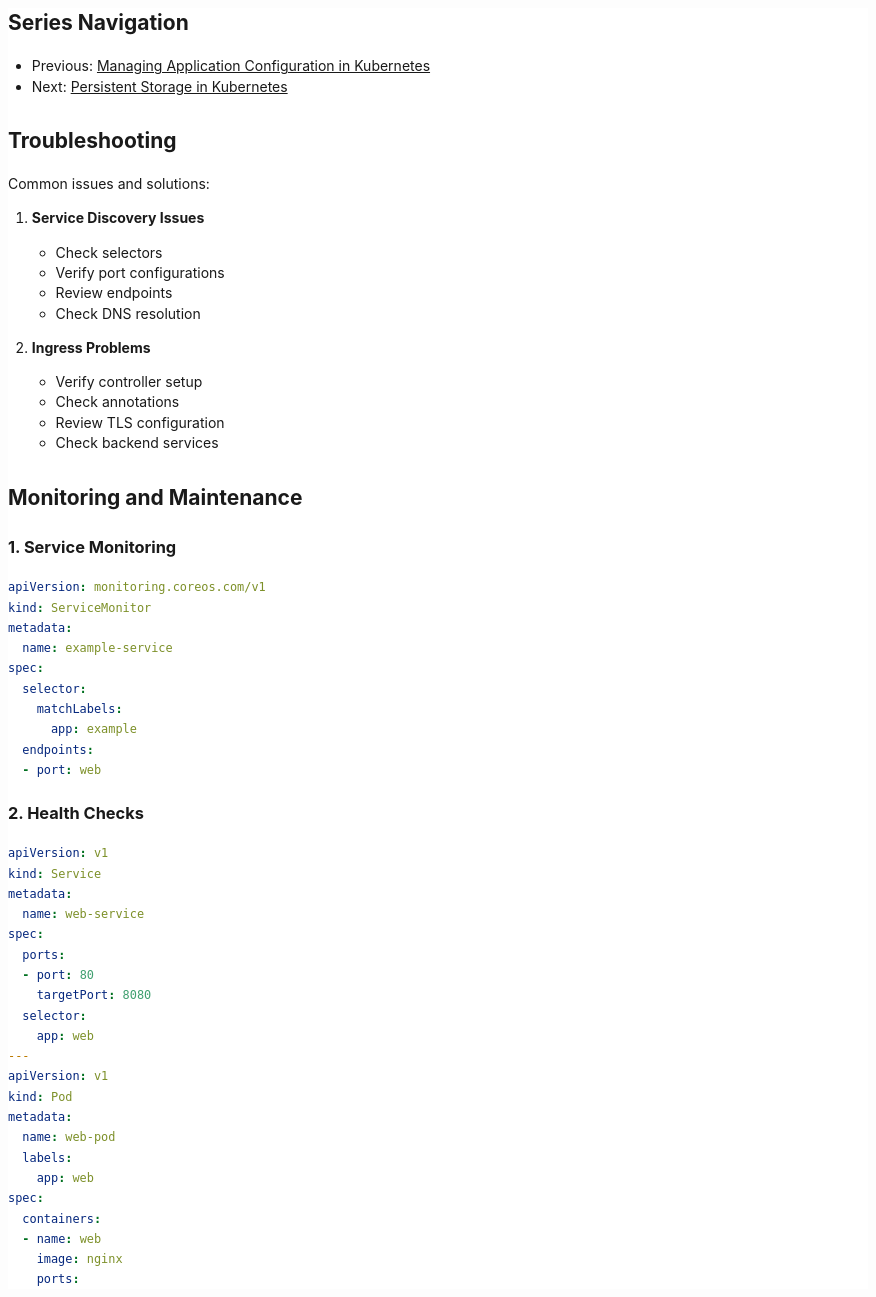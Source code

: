 ## Series Navigation
- Previous: [Managing Application Configuration in Kubernetes](/posts/kubernetes/k8s-configmaps-secrets)
- Next: [Persistent Storage in Kubernetes](/posts/kubernetes/k8s-persistent-volumes)

## Troubleshooting

Common issues and solutions:

1. **Service Discovery Issues**
   - Check selectors
   - Verify port configurations
   - Review endpoints
   - Check DNS resolution

2. **Ingress Problems**
   - Verify controller setup
   - Check annotations
   - Review TLS configuration
   - Check backend services

## Monitoring and Maintenance

### 1. Service Monitoring

```yaml
apiVersion: monitoring.coreos.com/v1
kind: ServiceMonitor
metadata:
  name: example-service
spec:
  selector:
    matchLabels:
      app: example
  endpoints:
  - port: web
```

### 2. Health Checks

```yaml
apiVersion: v1
kind: Service
metadata:
  name: web-service
spec:
  ports:
  - port: 80
    targetPort: 8080
  selector:
    app: web
---
apiVersion: v1
kind: Pod
metadata:
  name: web-pod
  labels:
    app: web
spec:
  containers:
  - name: web
    image: nginx
    ports:
```